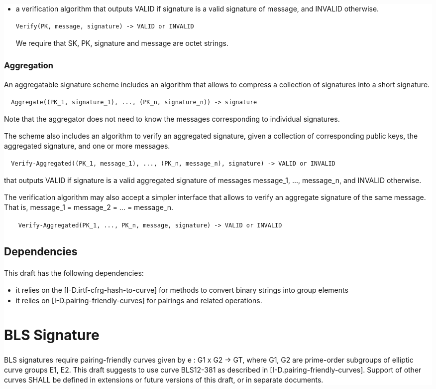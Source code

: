 
* a verification algorithm that outputs VALID if signature is a valid signature of message, and INVALID otherwise.



      Verify(PK, message, signature) -> VALID or INVALID


   We require that SK, PK, signature and message are octet strings.

### Aggregation

  An aggregatable signature scheme includes an algorithm that allows to compress a
  collection of signatures into a short signature.

      Aggregate((PK_1, signature_1), ..., (PK_n, signature_n)) -> signature

  Note that the aggregator does not need to know the messages corresponding to individual
  signatures.

  The scheme also includes an algorithm to verify an aggregated signature, given a collection
  of corresponding public keys, the aggregated signature, and one or more messages.

      Verify-Aggregated((PK_1, message_1), ..., (PK_n, message_n), signature) -> VALID or INVALID

  that outputs VALID if signature is a valid aggregated signature of messages message_1, ..., message_n, and
  INVALID otherwise.

  The verification algorithm may also accept a simpler interface that allows
  to verify an aggregate signature of the same message. That is, message_1 = message_2 = ... = message_n.

        Verify-Aggregated(PK_1, ..., PK_n, message, signature) -> VALID or INVALID




## Dependencies

This draft has the following dependencies:


* it relies on the [I-D.irtf-cfrg-hash-to-curve]
for methods to convert binary strings
into group elements
* it relies on [I-D.pairing-friendly-curves] for pairings
and related operations.

# BLS Signature

BLS signatures require pairing-friendly curves
given by e : G1 x G2 -> GT, where G1, G2 are prime-order
subgroups of elliptic curve groups E1, E2.
This draft suggests to use curve BLS12-381 as
described in [I-D.pairing-friendly-curves].
Support of other curves SHALL be defined in
extensions or future versions of this draft, or in
 separate
documents.
